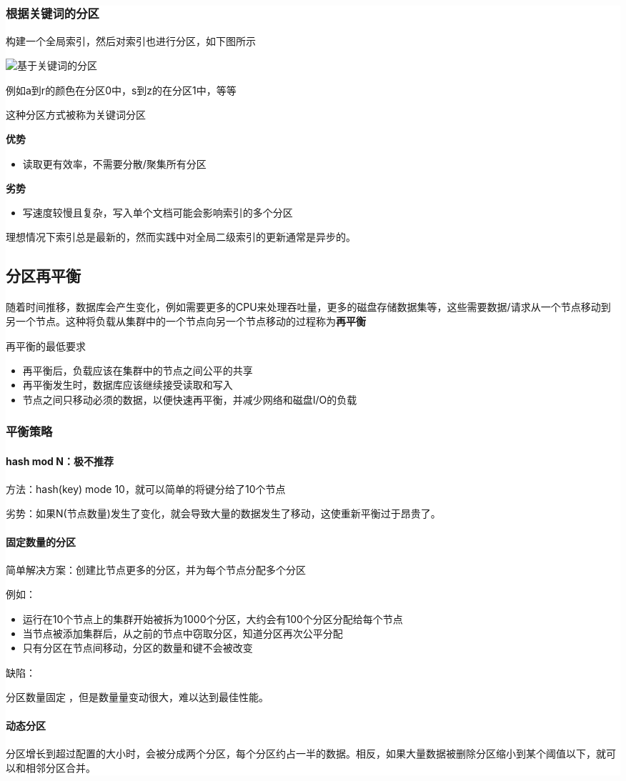 
### 根据关键词的分区

构建一个全局索引，然后对索引也进行分区，如下图所示



![基于关键词的分区](/imgs/ddia_partition_keyindex.png)

例如a到r的颜色在分区0中，s到z的在分区1中，等等

这种分区方式被称为关键词分区

**优势**
- 读取更有效率，不需要分散/聚集所有分区


**劣势**
- 写速度较慢且复杂，写入单个文档可能会影响索引的多个分区


理想情况下索引总是最新的，然而实践中对全局二级索引的更新通常是异步的。

## 分区再平衡

随着时间推移，数据库会产生变化，例如需要更多的CPU来处理吞吐量，更多的磁盘存储数据集等，这些需要数据/请求从一个节点移动到另一个节点。这种将负载从集群中的一个节点向另一个节点移动的过程称为**再平衡**

再平衡的最低要求

- 再平衡后，负载应该在集群中的节点之间公平的共享
- 再平衡发生时，数据库应该继续接受读取和写入
- 节点之间只移动必须的数据，以便快速再平衡，并减少网络和磁盘I/O的负载

### 平衡策略

#### hash mod N：极不推荐

方法：hash(key) mode 10，就可以简单的将键分给了10个节点

劣势：如果N(节点数量)发生了变化，就会导致大量的数据发生了移动，这使重新平衡过于昂贵了。

#### 固定数量的分区

简单解决方案：创建比节点更多的分区，并为每个节点分配多个分区

例如：

- 运行在10个节点上的集群开始被拆为1000个分区，大约会有100个分区分配给每个节点
- 当节点被添加集群后，从之前的节点中窃取分区，知道分区再次公平分配
- 只有分区在节点间移动，分区的数量和键不会被改变


缺陷：

分区数量固定 ，但是数量量变动很大，难以达到最佳性能。

#### 动态分区

分区增长到超过配置的大小时，会被分成两个分区，每个分区约占一半的数据。相反，如果大量数据被删除分区缩小到某个阈值以下，就可以和相邻分区合并。
